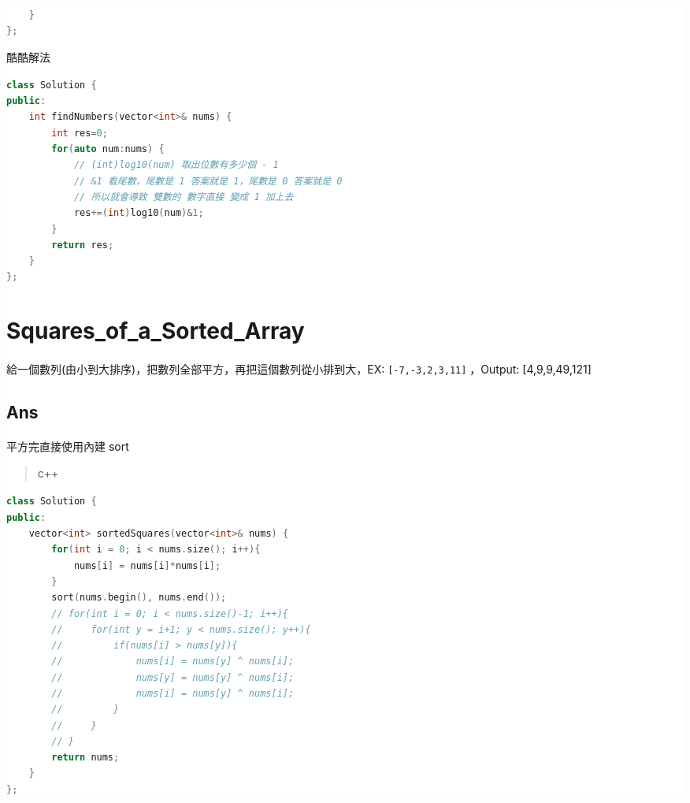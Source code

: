 ````c++
    }
};
````

酷酷解法

```c++
class Solution {
public:
    int findNumbers(vector<int>& nums) {
        int res=0;
        for(auto num:nums) {
            // (int)log10(num) 取出位數有多少個 - 1
            // &1 看尾數，尾數是 1 答案就是 1，尾數是 0 答案就是 0
            // 所以就會導致 雙數的 數字直接 變成 1 加上去
            res+=(int)log10(num)&1;
        }
        return res;
    }
};
```



# Squares_of_a_Sorted_Array

給一個數列(由小到大排序)，把數列全部平方，再把這個數列從小排到大，EX: `[-7,-3,2,3,11]` ，Output: [4,9,9,49,121]

## Ans

平方完直接使用內建 sort

> c++

```c++
class Solution {
public:
    vector<int> sortedSquares(vector<int>& nums) {
        for(int i = 0; i < nums.size(); i++){
            nums[i] = nums[i]*nums[i];
        }
        sort(nums.begin(), nums.end());
        // for(int i = 0; i < nums.size()-1; i++){
        //     for(int y = i+1; y < nums.size(); y++){
        //         if(nums[i] > nums[y]){
        //             nums[i] = nums[y] ^ nums[i];
        //             nums[y] = nums[y] ^ nums[i];
        //             nums[i] = nums[y] ^ nums[i];
        //         }
        //     }
        // }
        return nums;
    }
};
```
